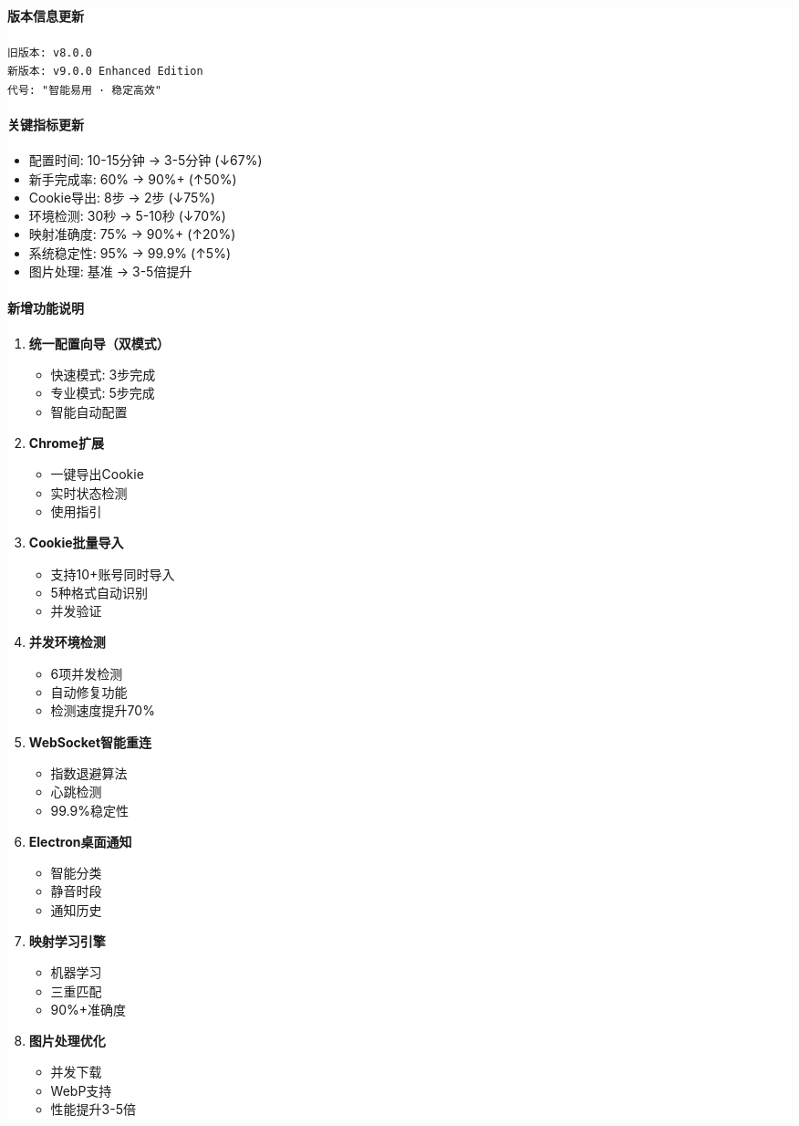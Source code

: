 #### 版本信息更新
```
旧版本: v8.0.0
新版本: v9.0.0 Enhanced Edition
代号: "智能易用 · 稳定高效"
```

#### 关键指标更新
- 配置时间: 10-15分钟 → 3-5分钟 (↓67%)
- 新手完成率: 60% → 90%+ (↑50%)
- Cookie导出: 8步 → 2步 (↓75%)
- 环境检测: 30秒 → 5-10秒 (↓70%)
- 映射准确度: 75% → 90%+ (↑20%)
- 系统稳定性: 95% → 99.9% (↑5%)
- 图片处理: 基准 → 3-5倍提升

#### 新增功能说明
1. **统一配置向导（双模式）**
   - 快速模式: 3步完成
   - 专业模式: 5步完成
   - 智能自动配置

2. **Chrome扩展**
   - 一键导出Cookie
   - 实时状态检测
   - 使用指引

3. **Cookie批量导入**
   - 支持10+账号同时导入
   - 5种格式自动识别
   - 并发验证

4. **并发环境检测**
   - 6项并发检测
   - 自动修复功能
   - 检测速度提升70%

5. **WebSocket智能重连**
   - 指数退避算法
   - 心跳检测
   - 99.9%稳定性

6. **Electron桌面通知**
   - 智能分类
   - 静音时段
   - 通知历史

7. **映射学习引擎**
   - 机器学习
   - 三重匹配
   - 90%+准确度

8. **图片处理优化**
   - 并发下载
   - WebP支持
   - 性能提升3-5倍
